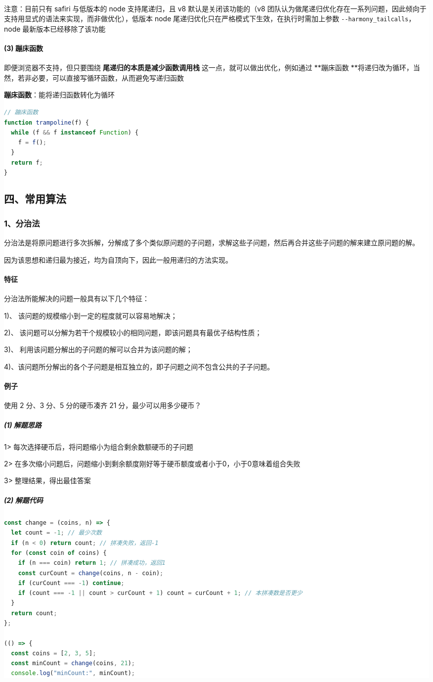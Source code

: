 注意：目前只有 safiri 与低版本的 node 支持尾递归，且 v8 默认是关闭该功能的（v8 团队认为做尾递归优化存在一系列问题，因此倾向于支持用显式的语法来实现，而非做优化），低版本 node 尾递归优化只在严格模式下生效，在执行时需加上参数 `--harmony_tailcalls`，node 最新版本已经移除了该功能

#### (3) 蹦床函数

即便浏览器不支持，但只要围绕 **尾递归的本质是减少函数调用栈** 这一点，就可以做出优化，例如通过 **蹦床函数 **将递归改为循环，当然，若非必要，可以直接写循环函数，从而避免写递归函数

**蹦床函数**：能将递归函数转化为循环

```js
// 蹦床函数
function trampoline(f) {
  while (f && f instanceof Function) {
    f = f();
  }
  return f;
}
```

## 四、常用算法

### 1、分治法

分治法是将原问题进行多次拆解，分解成了多个类似原问题的子问题，求解这些子问题，然后再合并这些子问题的解来建立原问题的解。

因为该思想和递归最为接近，均为自顶向下，因此一般用递归的方法实现。

#### 特征

分治法所能解决的问题一般具有以下几个特征：

1)、 该问题的规模缩小到一定的程度就可以容易地解决；

2)、 该问题可以分解为若干个规模较小的相同问题，即该问题具有最优子结构性质；

3)、 利用该问题分解出的子问题的解可以合并为该问题的解；

4)、该问题所分解出的各个子问题是相互独立的，即子问题之间不包含公共的子子问题。

#### 例子

使用 2 分、3 分、5 分的硬币凑齐 21 分，最少可以用多少硬币？

##### (1) 解题思路

1> 每次选择硬币后，将问题缩小为组合剩余数额硬币的子问题

2> 在多次缩小问题后，问题缩小到剩余额度刚好等于硬币额度或者小于0，小于0意味着组合失败

3> 整理结果，得出最佳答案

##### (2) 解题代码

```js
const change = (coins, n) => {
  let count = -1; // 最少次数
  if (n < 0) return count; // 拼凑失败，返回-1
  for (const coin of coins) {
    if (n === coin) return 1; // 拼凑成功，返回1
    const curCount = change(coins, n - coin);
    if (curCount === -1) continue;
    if (count === -1 || count > curCount + 1) count = curCount + 1; // 本拼凑数是否更少
  }
  return count;
};

(() => {
  const coins = [2, 3, 5];
  const minCount = change(coins, 21);
  console.log("minCount:", minCount);
```